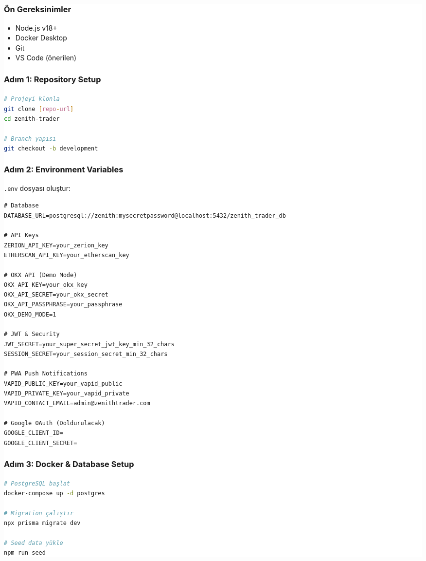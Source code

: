 ### Ön Gereksinimler
- Node.js v18+
- Docker Desktop
- Git
- VS Code (önerilen)

### Adım 1: Repository Setup
```bash
# Projeyi klonla
git clone [repo-url]
cd zenith-trader

# Branch yapısı
git checkout -b development
```

### Adım 2: Environment Variables
`.env` dosyası oluştur:
```env
# Database
DATABASE_URL=postgresql://zenith:mysecretpassword@localhost:5432/zenith_trader_db

# API Keys
ZERION_API_KEY=your_zerion_key
ETHERSCAN_API_KEY=your_etherscan_key

# OKX API (Demo Mode)
OKX_API_KEY=your_okx_key
OKX_API_SECRET=your_okx_secret
OKX_API_PASSPHRASE=your_passphrase
OKX_DEMO_MODE=1

# JWT & Security
JWT_SECRET=your_super_secret_jwt_key_min_32_chars
SESSION_SECRET=your_session_secret_min_32_chars

# PWA Push Notifications
VAPID_PUBLIC_KEY=your_vapid_public
VAPID_PRIVATE_KEY=your_vapid_private
VAPID_CONTACT_EMAIL=admin@zenithtrader.com

# Google OAuth (Doldurulacak)
GOOGLE_CLIENT_ID=
GOOGLE_CLIENT_SECRET=
```

### Adım 3: Docker & Database Setup
```bash
# PostgreSQL başlat
docker-compose up -d postgres

# Migration çalıştır
npx prisma migrate dev

# Seed data yükle
npm run seed
```
